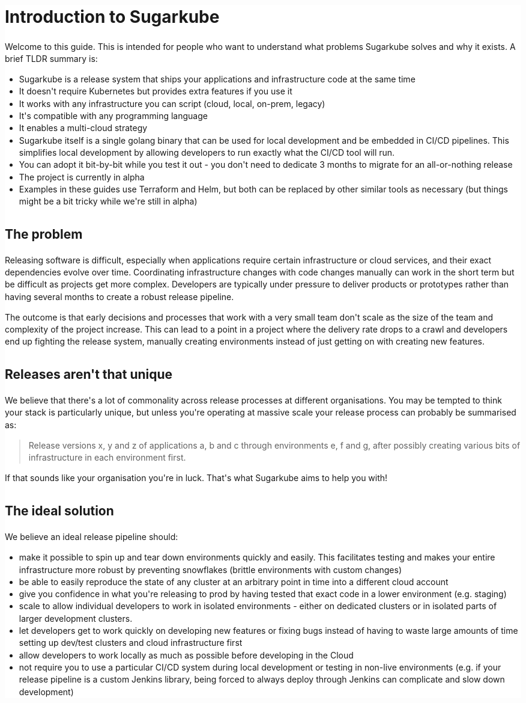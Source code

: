 # Introduction to Sugarkube

Welcome to this guide. This is intended for people who want to understand what problems Sugarkube solves and why it exists. A brief TLDR summary is: 

* Sugarkube is a release system that ships your applications and infrastructure code at the same time
* It doesn't require Kubernetes but provides extra features if you use it
* It works with any infrastructure you can script (cloud, local, on-prem, legacy) 
* It's compatible with any programming language
* It enables a multi-cloud strategy
* Sugarkube itself is a single golang binary that can be used for local development and be embedded in CI/CD pipelines. This simplifies local development by allowing developers to run exactly what the CI/CD tool will run.
* You can adopt it bit-by-bit while you test it out - you don't need to dedicate 3 months to migrate for an all-or-nothing release
* The project is currently in alpha
* Examples in these guides use Terraform and Helm, but both can be replaced by other similar tools as necessary (but things might be a bit tricky while we're still in alpha)

## The problem

Releasing software is difficult, especially when applications require certain infrastructure or cloud services, and their exact dependencies evolve over time. Coordinating infrastructure changes with code changes manually can work in the short term but be difficult as projects get more complex. Developers are typically under pressure to deliver products or prototypes rather than having several months to create a robust release pipeline. 

The outcome is that early decisions and processes that work with a very small team don't scale as the size of the team and complexity of the project increase. This can lead to a point in a project where the delivery rate drops to a crawl and developers end up fighting the release system, manually creating environments instead of just getting on with creating new features.

## Releases aren't that unique

We believe that there's a lot of commonality across release processes at different organisations. You may be tempted to think your stack is particularly unique, but unless you're operating at massive scale your release process can probably be summarised as:

> Release versions x, y and z of applications a, b and c through environments e, f and g, after possibly creating various bits of infrastructure in each environment first.

If that sounds like your organisation you're in luck. That's what Sugarkube aims to help you with!

## The ideal solution
We believe an ideal release pipeline should:

* make it possible to spin up and tear down environments quickly and easily. This facilitates testing and makes your entire infrastructure more robust by preventing snowflakes (brittle environments with custom changes)
* be able to easily reproduce the state of any cluster at an arbitrary point in time into a different cloud account
* give you confidence in what you're releasing to prod by having tested that exact code in a lower environment (e.g. staging) 
* scale to allow individual developers to work in isolated environments - either on dedicated clusters or in isolated parts of larger development clusters.
* let developers get to work quickly on developing new features or fixing bugs instead of having to waste large amounts of time setting up dev/test clusters and cloud infrastructure first
* allow developers to work locally as much as possible before developing in the Cloud 
* not require you to use a particular CI/CD system during local development or testing in non-live environments (e.g. if your release pipeline is a custom Jenkins library, being forced to always deploy through Jenkins can complicate and slow down development)
